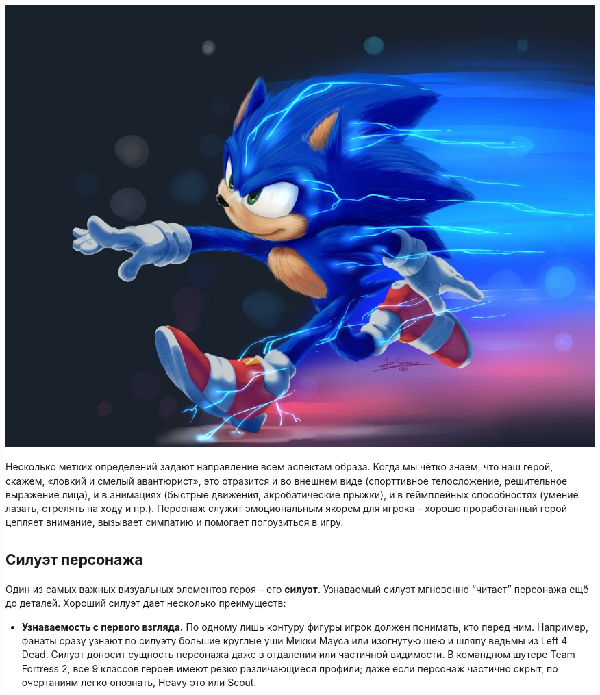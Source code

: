![Соник](..//..//_images/06/06_Sonic.jpg)

Несколько метких определений задают направление всем аспектам образа. Когда мы чётко знаем, что наш герой, скажем, «ловкий и смелый авантюрист», это отразится и во внешнем виде (спорттивное телосложение, решительное выражение лица), и в анимациях (быстрые движения, акробатические прыжки), и в геймплейных способностях (умение лазать, стрелять на ходу и пр.). Персонаж служит эмоциональным якорем для игрока – хорошо проработанный герой цепляет внимание, вызывает симпатию и помогает погрузиться в игру.

## Силуэт персонажа
Один из самых важных визуальных элементов героя – его **силуэт**. Узнаваемый силуэт мгновенно “читает” персонажа ещё до деталей. Хороший силуэт дает несколько преимуществ:

- **Узнаваемость с первого взгляда.** По одному лишь контуру фигуры игрок должен понимать, кто перед ним. Например, фанаты сразу узнают по силуэту большие круглые уши Микки Мауса или изогнутую шею и шляпу ведьмы из Left 4 Dead. Силуэт доносит сущность персонажа даже в отдалении или частичной видимости. В командном шутере Team Fortress 2, все 9 классов героев имеют резко различающиеся профили; даже если персонаж частично скрыт, по очертаниям легко опознать, Heavy это или Scout.
